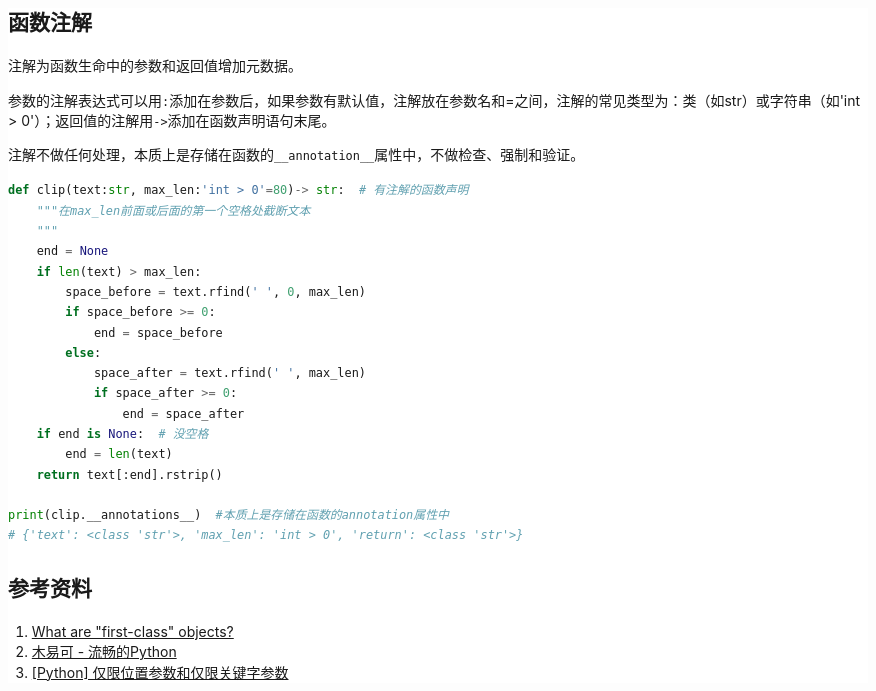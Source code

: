 ## 函数注解

注解为函数生命中的参数和返回值增加元数据。

参数的注解表达式可以用`:`添加在参数后，如果参数有默认值，注解放在参数名和=之间，注解的常见类型为：类（如str）或字符串（如'int > 0'）；返回值的注解用`->`添加在函数声明语句末尾。

注解不做任何处理，本质上是存储在函数的`__annotation__`属性中，不做检查、强制和验证。

```python
def clip(text:str, max_len:'int > 0'=80)-> str:  # 有注解的函数声明 
    """在max_len前面或后面的第一个空格处截断文本
    """
    end = None
    if len(text) > max_len:
        space_before = text.rfind(' ', 0, max_len)
        if space_before >= 0:
            end = space_before
        else:
            space_after = text.rfind(' ', max_len)
            if space_after >= 0:
                end = space_after
    if end is None:  # 没空格
        end = len(text)
    return text[:end].rstrip()

print(clip.__annotations__)  #本质上是存储在函数的annotation属性中 
# {'text': <class 'str'>, 'max_len': 'int > 0', 'return': <class 'str'>} 
```

## 参考资料

1.  [What are "first-class" objects?](https://stackoverflow.com/questions/245192/what-are-first-class-objects "What are \"first-class\" objects?")
2.  [木易可 - 流畅的Python](https://www.bilibili.com/video/BV18i4y1u7Cr?p=18 "木易可 - 流畅的Python")
3.  [\[Python\] 仅限位置参数和仅限关键字参数](https://blog.csdn.net/Spade_/article/details/107751813 "\[Python] 仅限位置参数和仅限关键字参数")
